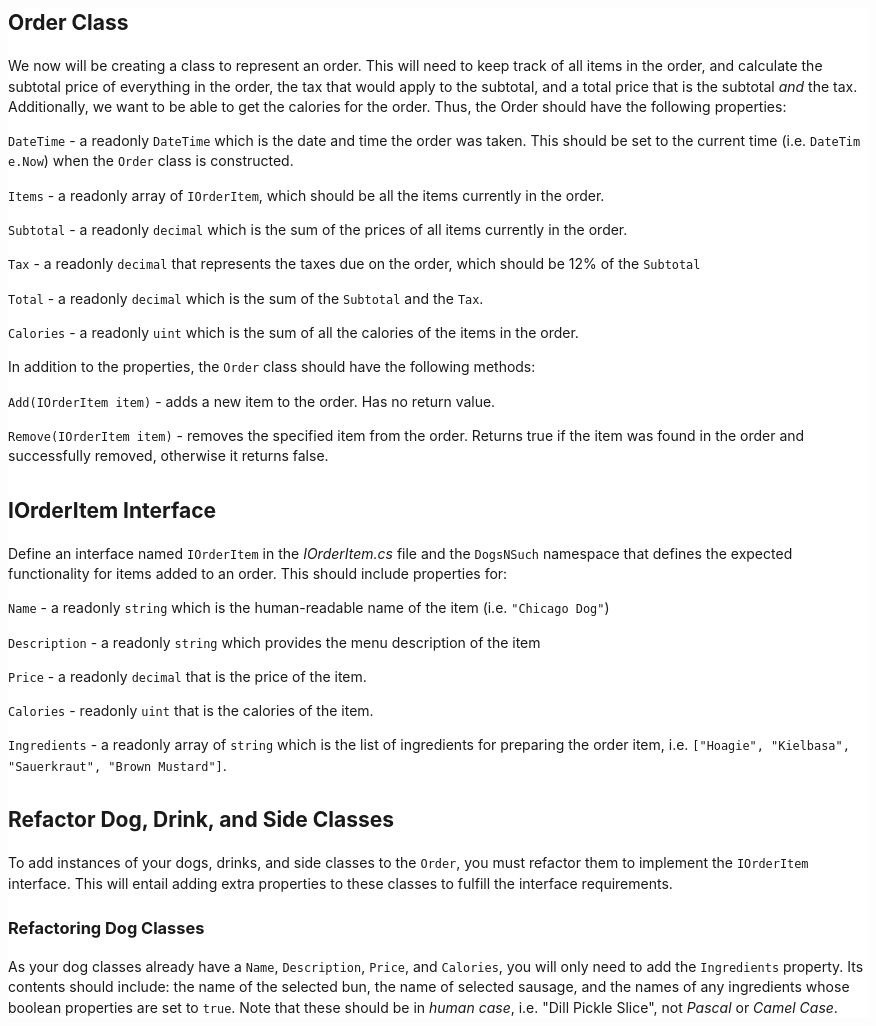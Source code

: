 ## Order Class
We now will be creating a class to represent an order.  This will need to keep track of all items in the order, and calculate the subtotal price of everything in the order, the tax that would apply to the subtotal, and a total price that is the subtotal _and_ the tax.  Additionally, we want to be able to get the calories for the order.  Thus, the Order should have the following properties:

`DateTime` - a readonly `DateTime` which is the date and time the order was taken.  This should be set to the current time (i.e. `DateTime.Now`) when the `Order` class is constructed.

`Items` - a readonly array of `IOrderItem`, which should be all the items currently in the order.

`Subtotal` - a readonly `decimal` which is the sum of the prices of all items currently in the order.

`Tax` - a readonly `decimal` that represents the taxes due on the order, which should be 12% of the `Subtotal` 

`Total` - a readonly `decimal` which is the sum of the `Subtotal` and the `Tax`.

`Calories` - a readonly `uint` which is the sum of all the calories of the items in the order.

In addition to the properties, the `Order` class should have the following methods:

`Add(IOrderItem item)` - adds a new item to the order.  Has no return value.

`Remove(IOrderItem item)` - removes the specified item from the order.  Returns true if the item was found in the order and successfully removed, otherwise it returns false.

## IOrderItem Interface
Define an interface named `IOrderItem` in the _IOrderItem.cs_ file and the `DogsNSuch` namespace that defines the expected functionality for items added to an order.  This should include properties for:

`Name` - a readonly `string` which is the human-readable name of the item (i.e. `"Chicago Dog"`)

`Description` - a readonly `string` which provides the menu description of the item

`Price` - a readonly `decimal` that is the price of the item.

`Calories` - readonly `uint` that is the calories of the item.

`Ingredients` - a readonly array of `string` which is the list of ingredients for preparing the order item, i.e. `["Hoagie", "Kielbasa", "Sauerkraut", "Brown Mustard"]`.

## Refactor Dog, Drink, and Side Classes
To add instances of your dogs, drinks, and side classes to the `Order`, you must refactor them to implement the `IOrderItem` interface. This will entail adding extra properties to these classes to fulfill the interface requirements.

### Refactoring Dog Classes
As your dog classes already have a `Name`, `Description`, `Price`, and `Calories`, you will only need to add the `Ingredients` property.  Its contents should include: the name of the selected bun, the name of selected sausage, and the names of any ingredients whose boolean properties are set to `true`.  Note that these should be in _human case_, i.e. "Dill Pickle Slice", not _Pascal_ or _Camel Case_.  
